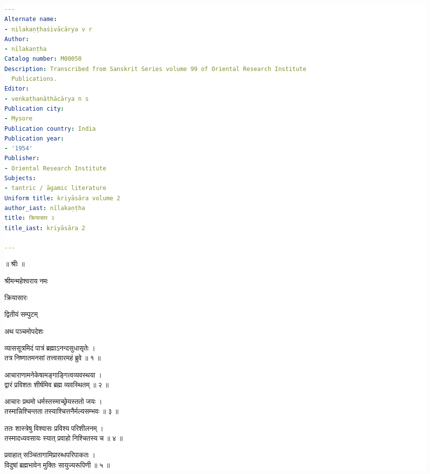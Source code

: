 ```yaml
---
Alternate name:
- nilakaṇṭhaśivācārya v r
Author:
- nīlakaṇṭha
Catalog number: M00050
Description: Transcribed from Sanskrit Series volume 99 of Oriental Research Institute
  Publications.
Editor:
- venkathanāthācārya n s
Publication city:
- Mysore
Publication country: India
Publication year:
- '1954'
Publisher:
- Oriental Research Institute
Subjects:
- tantric / āgamic literature
Uniform title: kriyāsāra volume 2
author_iast: nīlakaṇṭha
title: क्रियासार २
title_iast: kriyāsāra 2

---
```

  
  
  
  
  
  
॥ श्रीः ॥  
  
श्रीमन्महेश्वराय नमः  
  
क्रियासारः  
  
द्वितीयं सम्पुटम्  
  
अथ पञ्चमोपदेशः  
  
  
व्याससूत्रमिदं पात्रं ब्रह्माऽनन्दसुधासृतेः ।  
तत्र निष्णातमनसां तत्त्वसारमहं ब्रुवे ॥ १ ॥  
  
आचाराणामनेकेषामङ्गाङ्गित्वव्यवस्थया ।  
द्वारं प्रविशतः शीर्षमिव ब्रह्म व्यवस्थितम् ॥ २ ॥  
  
आचारः प्रथमो धर्मस्तस्माच्छ्रेयस्ततो जयः ।  
तस्मान्निश्चिन्तता तस्याश्चित्तनैर्मल्यसम्भवः ॥ ३ ॥  
  
ततः शास्त्रेषु विश्वासः प्रविश्य परिशीलनम् ।  
तस्मादध्यवसायः स्यात् प्रवाहो निश्चितस्य च ॥ ४ ॥  
  
प्रवाहात् सञ्चितागामिप्रारब्धपरिपाकतः ।  
विदुषां ब्रह्मभावेन मुक्तिः सायुज्यरूपिणी ॥ ५ ॥  
  